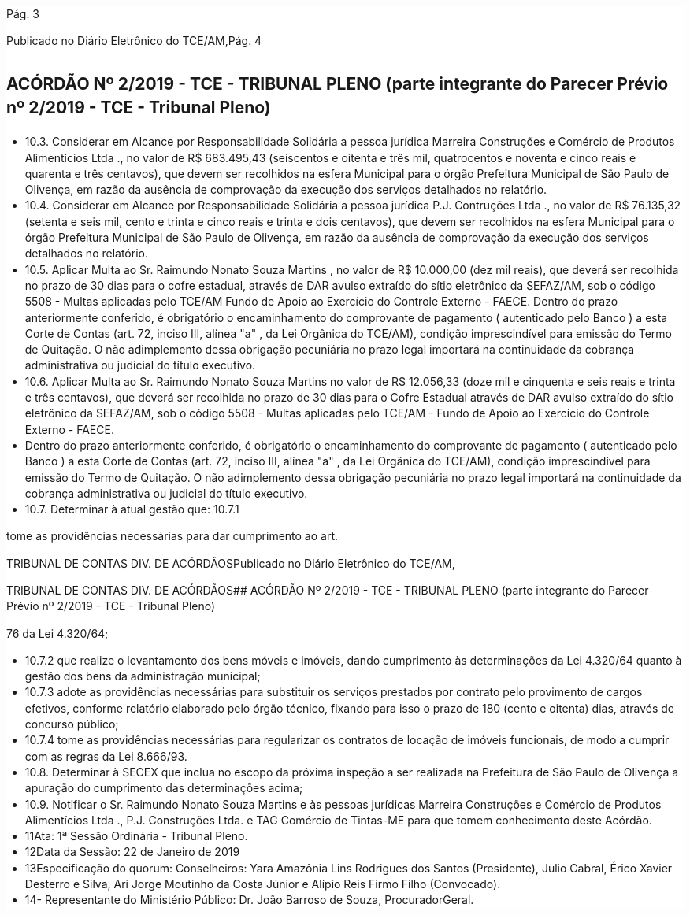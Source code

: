 Pág. 3

Publicado  no  Diário  Eletrônico do TCE/AM,Pág. 4

## ACÓRDÃO Nº 2/2019 - TCE - TRIBUNAL PLENO (parte integrante do Parecer Prévio nº 2/2019 - TCE - Tribunal Pleno)

- 10.3. Considerar  em  Alcance  por  Responsabilidade  Solidária a  pessoa jurídica Marreira Construções e Comércio de Produtos Alimentícios Ltda ., no  valor  de R$  683.495,43 (seiscentos  e  oitenta  e  três  mil, quatrocentos e noventa e cinco reais e quarenta e três centavos), que devem  ser  recolhidos  na  esfera  Municipal  para  o  órgão  Prefeitura Municipal de  São  Paulo  de  Olivença,  em  razão  da ausência de comprovação da execução dos serviços detalhados no relatório.
- 10.4. Considerar  em  Alcance  por  Responsabilidade  Solidária a  pessoa jurídica P.J.  Contruções  Ltda .,  no  valor  de R$  76.135,32 (setenta  e seis mil, cento e trinta e cinco reais e trinta e dois centavos), que devem ser recolhidos na esfera Municipal para o órgão Prefeitura Municipal de São  Paulo  de  Olivença,  em  razão  da  ausência de  comprovação  da execução dos serviços detalhados no relatório.
- 10.5. Aplicar Multa ao Sr. Raimundo Nonato Souza Martins , no valor de R$ 10.000,00 (dez mil reais), que deverá ser recolhida no prazo de 30 dias para o cofre estadual, através de DAR avulso extraído do sítio eletrônico da  SEFAZ/AM,  sob  o  código  5508  -  Multas  aplicadas  pelo  TCE/AM  Fundo de Apoio ao Exercício do Controle Externo - FAECE. Dentro do prazo anteriormente conferido, é obrigatório o encaminhamento  do  comprovante  de  pagamento  ( autenticado pelo Banco )  a  esta  Corte  de  Contas  (art.  72,  inciso  III,  alínea  "a"  ,  da  Lei Orgânica do TCE/AM), condição imprescindível para emissão do Termo de Quitação. O não adimplemento dessa obrigação pecuniária no prazo legal importará na continuidade da cobrança administrativa ou judicial do título executivo.
- 10.6. Aplicar Multa ao Sr. Raimundo Nonato Souza Martins no valor de R$ 12.056,33 (doze mil e cinquenta e seis reais e trinta e três centavos), que deverá ser recolhida no prazo de 30 dias para o Cofre Estadual através de DAR avulso extraído do sítio eletrônico da SEFAZ/AM, sob o código 5508 - Multas aplicadas pelo TCE/AM - Fundo de Apoio ao Exercício do Controle Externo - FAECE.
- Dentro do prazo anteriormente conferido, é obrigatório o encaminhamento  do  comprovante  de  pagamento  ( autenticado pelo Banco )  a  esta  Corte  de  Contas  (art.  72,  inciso  III,  alínea  "a"  ,  da  Lei Orgânica do TCE/AM), condição imprescindível para emissão do Termo de Quitação. O não adimplemento dessa obrigação pecuniária no prazo legal importará na continuidade da cobrança administrativa ou judicial do título executivo.
- 10.7. Determinar à atual gestão que: 10.7.1

tome as providências necessárias para dar cumprimento ao art.

TRIBUNAL DE CONTAS DIV. DE ACÓRDÃOSPublicado  no  Diário  Eletrônico do TCE/AM,

TRIBUNAL DE CONTAS DIV. DE ACÓRDÃOS## ACÓRDÃO Nº 2/2019 - TCE - TRIBUNAL PLENO (parte integrante do Parecer Prévio nº 2/2019 - TCE - Tribunal Pleno)

76 da Lei 4.320/64;

- 10.7.2 que  realize  o  levantamento  dos  bens  móveis  e  imóveis,  dando cumprimento às determinações da Lei 4.320/64 quanto à gestão dos bens da administração municipal;
- 10.7.3 adote  as  providências  necessárias  para  substituir  os  serviços prestados  por contrato pelo provimento  de  cargos  efetivos, conforme  relatório  elaborado  pelo  órgão  técnico,  fixando  para isso o prazo de 180 (cento e oitenta) dias, através de concurso público;
- 10.7.4 tome  as  providências  necessárias  para  regularizar  os  contratos de  locação  de  imóveis  funcionais,  de  modo  a  cumprir  com  as regras da Lei 8.666/93.
- 10.8. Determinar à SECEX que inclua no escopo da próxima inspeção a ser realizada  na  Prefeitura  de  São  Paulo  de  Olivença  a  apuração  do cumprimento das determinações acima;
- 10.9. Notificar o Sr.  Raimundo  Nonato  Souza  Martins e  às  pessoas jurídicas Marreira Construções e Comércio de Produtos Alimentícios Ltda ., P.J. Construções Ltda. e TAG Comércio de Tintas-ME para que tomem conhecimento deste Acórdão.
- 11Ata: 1ª Sessão Ordinária - Tribunal Pleno.
- 12Data da Sessão: 22 de Janeiro de 2019
- 13Especificação  do  quorum: Conselheiros: Yara  Amazônia  Lins  Rodrigues  dos Santos (Presidente), Julio Cabral, Érico Xavier Desterro e Silva, Ari Jorge Moutinho da Costa Júnior e Alípio Reis Firmo Filho (Convocado).
- 14-  Representante do Ministério Público: Dr. João Barroso de Souza, ProcuradorGeral.
